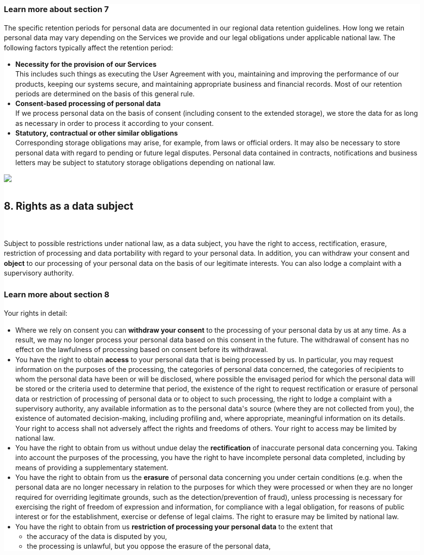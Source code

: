 ### Learn more about section 7

The specific retention periods for personal data are documented in our regional data retention guidelines. How long we retain personal data may vary depending on the Services we provide and our legal obligations under applicable national law. The following factors typically affect the retention period:

* **Necessity for the provision of our Services**  
    This includes such things as executing the User Agreement with you, maintaining and improving the performance of our products, keeping our systems secure, and maintaining appropriate business and financial records. Most of our retention periods are determined on the basis of this general rule.
* **Consent-based processing of personal data**  
    If we process personal data on the basis of consent (including consent to the extended storage), we store the data for as long as necessary in order to process it according to your consent.
* **Statutory, contractual or other similar obligations**  
    Corresponding storage obligations may arise, for example, from laws or official orders. It may also be necessary to store personal data with regard to pending or future legal disputes. Personal data contained in contracts, notifications and business letters may be subject to statutory storage obligations depending on national law.

![](https://secureir.ebaystatic.com/pictures/aw/OCS_SelfService/Icon_ebay_UPN_YourAccess_FullColor.svg)

8\. Rights as a data subject
----------------------------

 

Subject to possible restrictions under national law, as a data subject, you have the right to access, rectification, erasure, restriction of processing and data portability with regard to your personal data. In addition, you can withdraw your consent and **object** to our processing of your personal data on the basis of our legitimate interests. You can also lodge a complaint with a supervisory authority.

### Learn more about section 8

Your rights in detail:

* Where we rely on consent you can **withdraw your consent** to the processing of your personal data by us at any time. As a result, we may no longer process your personal data based on this consent in the future. The withdrawal of consent has no effect on the lawfulness of processing based on consent before its withdrawal.
* You have the right to obtain **access** to your personal data that is being processed by us. In particular, you may request information on the purposes of the processing, the categories of personal data concerned, the categories of recipients to whom the personal data have been or will be disclosed, where possible the envisaged period for which the personal data will be stored or the criteria used to determine that period, the existence of the right to request rectification or erasure of personal data or restriction of processing of personal data or to object to such processing, the right to lodge a complaint with a supervisory authority, any available information as to the personal data's source (where they are not collected from you), the existence of automated decision-making, including profiling and, where appropriate, meaningful information on its details. Your right to access shall not adversely affect the rights and freedoms of others. Your right to access may be limited by national law.
* You have the right to obtain from us without undue delay the **rectification** of inaccurate personal data concerning you. Taking into account the purposes of the processing, you have the right to have incomplete personal data completed, including by means of providing a supplementary statement.
* You have the right to obtain from us the **erasure** of personal data concerning you under certain conditions (e.g. when the personal data are no longer necessary in relation to the purposes for which they were processed or when they are no longer required for overriding legitimate grounds, such as the detection/prevention of fraud), unless processing is necessary for exercising the right of freedom of expression and information, for compliance with a legal obligation, for reasons of public interest or for the establishment, exercise or defense of legal claims. The right to erasure may be limited by national law.
* You have the right to obtain from us **restriction of processing your personal data** to the extent that
    * the accuracy of the data is disputed by you,
    * the processing is unlawful, but you oppose the erasure of the personal data,